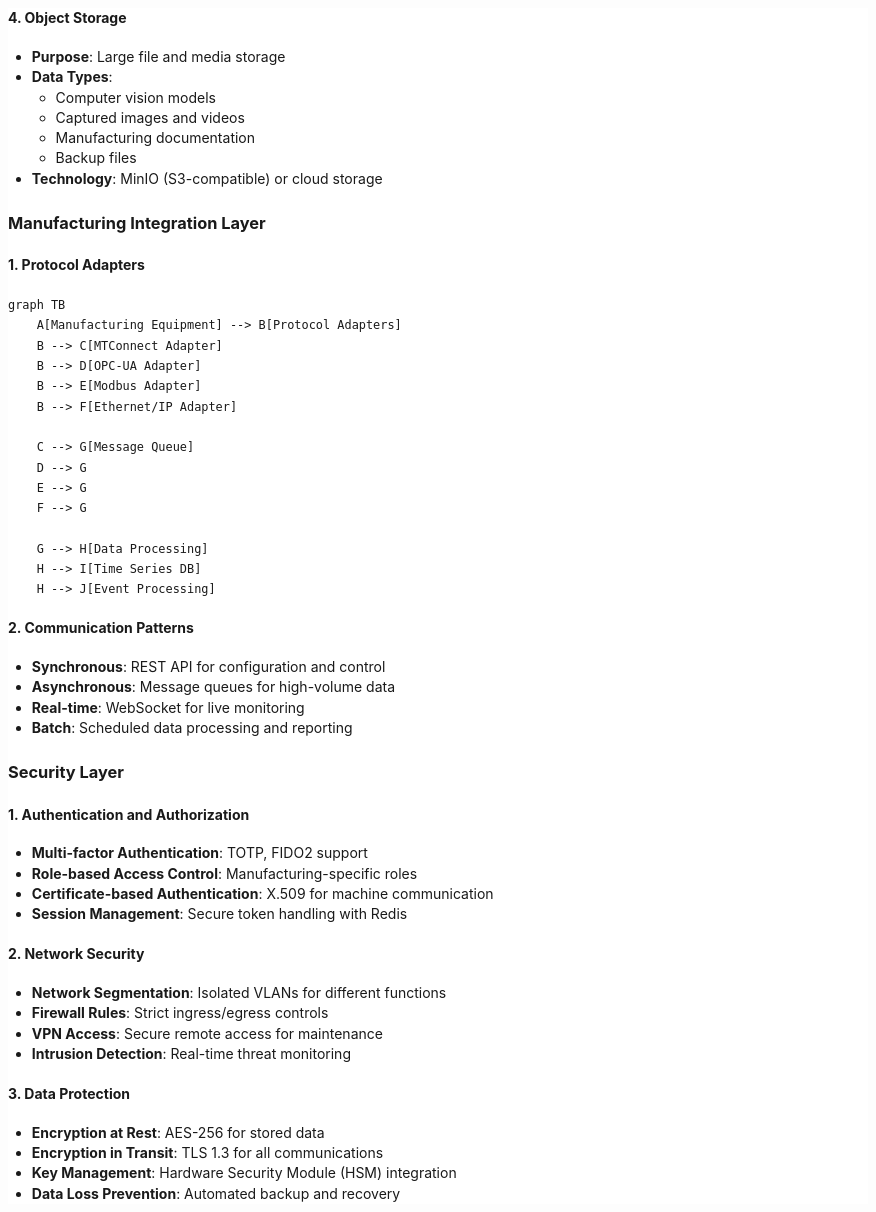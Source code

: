 #### 4. Object Storage
- **Purpose**: Large file and media storage
- **Data Types**:
  - Computer vision models
  - Captured images and videos
  - Manufacturing documentation
  - Backup files
- **Technology**: MinIO (S3-compatible) or cloud storage

### Manufacturing Integration Layer

#### 1. Protocol Adapters
```mermaid
graph TB
    A[Manufacturing Equipment] --> B[Protocol Adapters]
    B --> C[MTConnect Adapter]
    B --> D[OPC-UA Adapter]
    B --> E[Modbus Adapter]
    B --> F[Ethernet/IP Adapter]
    
    C --> G[Message Queue]
    D --> G
    E --> G
    F --> G
    
    G --> H[Data Processing]
    H --> I[Time Series DB]
    H --> J[Event Processing]
```

#### 2. Communication Patterns
- **Synchronous**: REST API for configuration and control
- **Asynchronous**: Message queues for high-volume data
- **Real-time**: WebSocket for live monitoring
- **Batch**: Scheduled data processing and reporting

### Security Layer

#### 1. Authentication and Authorization
- **Multi-factor Authentication**: TOTP, FIDO2 support
- **Role-based Access Control**: Manufacturing-specific roles
- **Certificate-based Authentication**: X.509 for machine communication
- **Session Management**: Secure token handling with Redis

#### 2. Network Security
- **Network Segmentation**: Isolated VLANs for different functions
- **Firewall Rules**: Strict ingress/egress controls
- **VPN Access**: Secure remote access for maintenance
- **Intrusion Detection**: Real-time threat monitoring

#### 3. Data Protection
- **Encryption at Rest**: AES-256 for stored data
- **Encryption in Transit**: TLS 1.3 for all communications
- **Key Management**: Hardware Security Module (HSM) integration
- **Data Loss Prevention**: Automated backup and recovery
